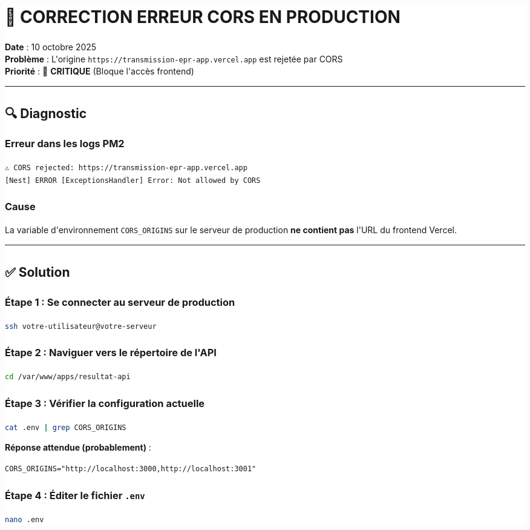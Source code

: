 # 🚨 CORRECTION ERREUR CORS EN PRODUCTION

**Date** : 10 octobre 2025  
**Problème** : L'origine `https://transmission-epr-app.vercel.app` est rejetée par CORS  
**Priorité** : 🔴 **CRITIQUE** (Bloque l'accès frontend)

---

## 🔍 Diagnostic

### Erreur dans les logs PM2

```
⚠️ CORS rejected: https://transmission-epr-app.vercel.app
[Nest] ERROR [ExceptionsHandler] Error: Not allowed by CORS
```

### Cause

La variable d'environnement `CORS_ORIGINS` sur le serveur de production **ne contient pas** l'URL du frontend Vercel.

---

## ✅ Solution

### Étape 1 : Se connecter au serveur de production

```bash
ssh votre-utilisateur@votre-serveur
```

### Étape 2 : Naviguer vers le répertoire de l'API

```bash
cd /var/www/apps/resultat-api
```

### Étape 3 : Vérifier la configuration actuelle

```bash
cat .env | grep CORS_ORIGINS
```

**Réponse attendue (probablement)** :
```
CORS_ORIGINS="http://localhost:3000,http://localhost:3001"
```

### Étape 4 : Éditer le fichier `.env`

```bash
nano .env
```
